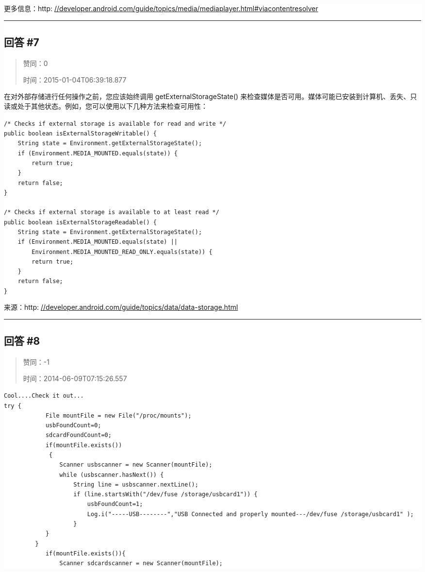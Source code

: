 更多信息：http: [//developer.android.com/guide/topics/media/mediaplayer.html#viacontentresolver](http://developer.android.com/guide/topics/media/mediaplayer.html#viacontentresolver)

* * *

## 回答 #7

> 赞同：0
> 
> 时间：2015-01-04T06:39:18.877

在对外部存储进行任何操作之前，您应该始终调用 getExternalStorageState() 来检查媒体是否可用。媒体可能已安装到计算机、丢失、只读或处于其他状态。例如，您可以使用以下几种方法来检查可用性：

```
/* Checks if external storage is available for read and write */
public boolean isExternalStorageWritable() {
    String state = Environment.getExternalStorageState();
    if (Environment.MEDIA_MOUNTED.equals(state)) {
        return true;
    }
    return false;
}

/* Checks if external storage is available to at least read */
public boolean isExternalStorageReadable() {
    String state = Environment.getExternalStorageState();
    if (Environment.MEDIA_MOUNTED.equals(state) ||
        Environment.MEDIA_MOUNTED_READ_ONLY.equals(state)) {
        return true;
    }
    return false;
} 
```

来源：http: [//developer.android.com/guide/topics/data/data-storage.html](http://developer.android.com/guide/topics/data/data-storage.html)

* * *

## 回答 #8

> 赞同：-1
> 
> 时间：2014-06-09T07:15:26.557

```
Cool....Check it out...
try {
            File mountFile = new File("/proc/mounts");
            usbFoundCount=0;
            sdcardFoundCount=0;
            if(mountFile.exists())
             {
                Scanner usbscanner = new Scanner(mountFile);
                while (usbscanner.hasNext()) {
                    String line = usbscanner.nextLine();
                    if (line.startsWith("/dev/fuse /storage/usbcard1")) {
                        usbFoundCount=1;
                        Log.i("-----USB--------","USB Connected and properly mounted---/dev/fuse /storage/usbcard1" );
                    }
            }
         }
            if(mountFile.exists()){
                Scanner sdcardscanner = new Scanner(mountFile);
```